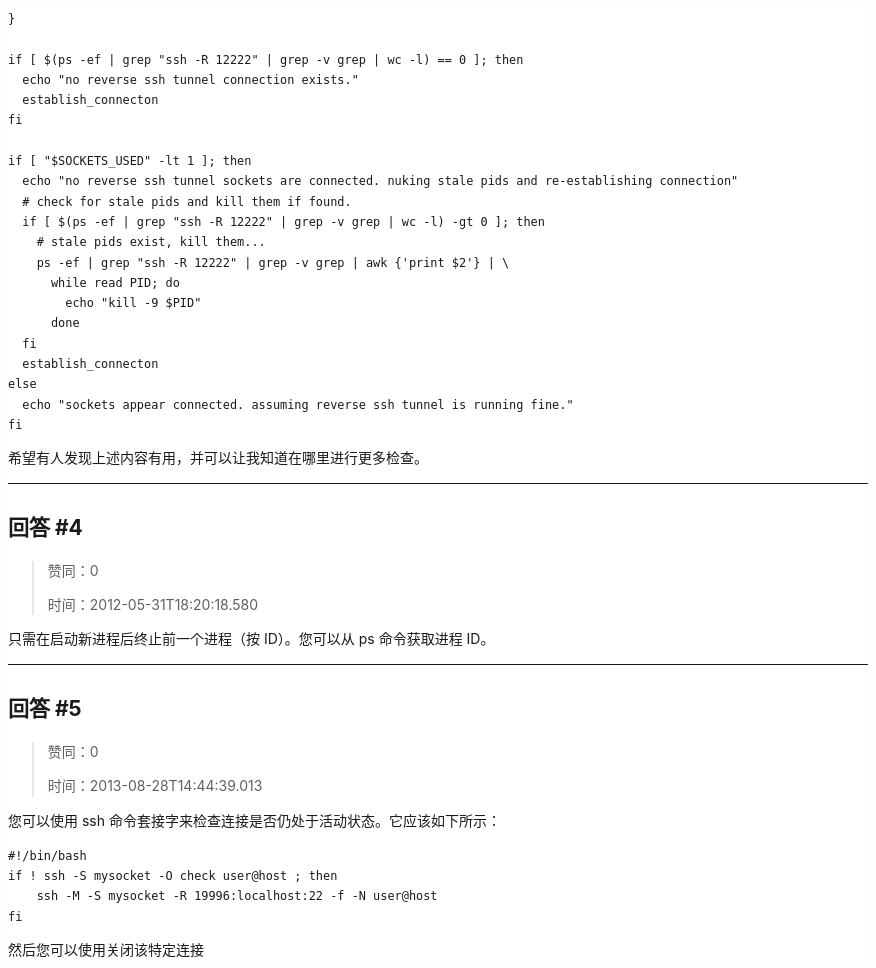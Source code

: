 ```
}

if [ $(ps -ef | grep "ssh -R 12222" | grep -v grep | wc -l) == 0 ]; then
  echo "no reverse ssh tunnel connection exists."
  establish_connecton
fi

if [ "$SOCKETS_USED" -lt 1 ]; then
  echo "no reverse ssh tunnel sockets are connected. nuking stale pids and re-establishing connection"
  # check for stale pids and kill them if found.
  if [ $(ps -ef | grep "ssh -R 12222" | grep -v grep | wc -l) -gt 0 ]; then
    # stale pids exist, kill them...
    ps -ef | grep "ssh -R 12222" | grep -v grep | awk {'print $2'} | \
      while read PID; do
        echo "kill -9 $PID"
      done
  fi
  establish_connecton
else
  echo "sockets appear connected. assuming reverse ssh tunnel is running fine."
fi 
```

希望有人发现上述内容有用，并可以让我知道在哪里进行更多检查。

* * *

## 回答 #4

> 赞同：0
> 
> 时间：2012-05-31T18:20:18.580

只需在启动新进程后终止前一个进程（按 ID）。您可以从 ps 命令获取进程 ID。

* * *

## 回答 #5

> 赞同：0
> 
> 时间：2013-08-28T14:44:39.013

您可以使用 ssh 命令套接字来检查连接是否仍处于活动状态。它应该如下所示：

```
#!/bin/bash
if ! ssh -S mysocket -O check user@host ; then
    ssh -M -S mysocket -R 19996:localhost:22 -f -N user@host
fi 
```

然后您可以使用关闭该特定连接
